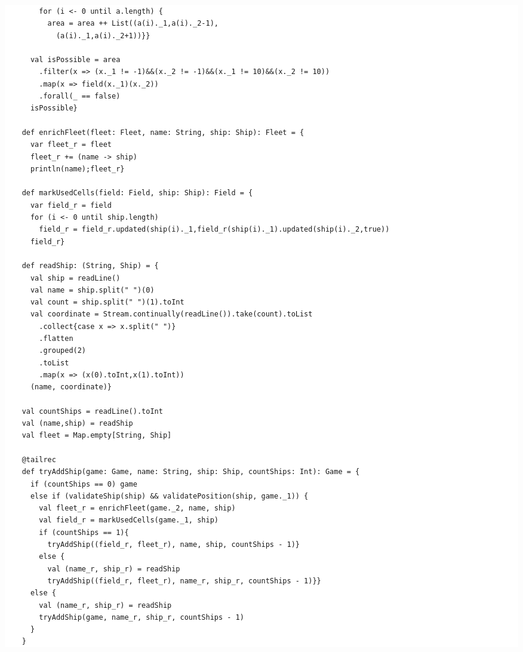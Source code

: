             for (i <- 0 until a.length) {
              area = area ++ List((a(i)._1,a(i)._2-1),
                (a(i)._1,a(i)._2+1))}}

          val isPossible = area
            .filter(x => (x._1 != -1)&&(x._2 != -1)&&(x._1 != 10)&&(x._2 != 10))
            .map(x => field(x._1)(x._2))
            .forall(_ == false)
          isPossible}

        def enrichFleet(fleet: Fleet, name: String, ship: Ship): Fleet = {
          var fleet_r = fleet
          fleet_r += (name -> ship)
          println(name);fleet_r}

        def markUsedCells(field: Field, ship: Ship): Field = {
          var field_r = field
          for (i <- 0 until ship.length)
            field_r = field_r.updated(ship(i)._1,field_r(ship(i)._1).updated(ship(i)._2,true))
          field_r}

        def readShip: (String, Ship) = {
          val ship = readLine()
          val name = ship.split(" ")(0)
          val count = ship.split(" ")(1).toInt
          val coordinate = Stream.continually(readLine()).take(count).toList
            .collect{case x => x.split(" ")}
            .flatten
            .grouped(2)
            .toList
            .map(x => (x(0).toInt,x(1).toInt))
          (name, coordinate)}

        val countShips = readLine().toInt
        val (name,ship) = readShip
        val fleet = Map.empty[String, Ship]

        @tailrec
        def tryAddShip(game: Game, name: String, ship: Ship, countShips: Int): Game = {
          if (countShips == 0) game
          else if (validateShip(ship) && validatePosition(ship, game._1)) {
            val fleet_r = enrichFleet(game._2, name, ship)
            val field_r = markUsedCells(game._1, ship)
            if (countShips == 1){
              tryAddShip((field_r, fleet_r), name, ship, countShips - 1)}
            else {
              val (name_r, ship_r) = readShip
              tryAddShip((field_r, fleet_r), name_r, ship_r, countShips - 1)}}
          else {
            val (name_r, ship_r) = readShip
            tryAddShip(game, name_r, ship_r, countShips - 1)
          }
        }
